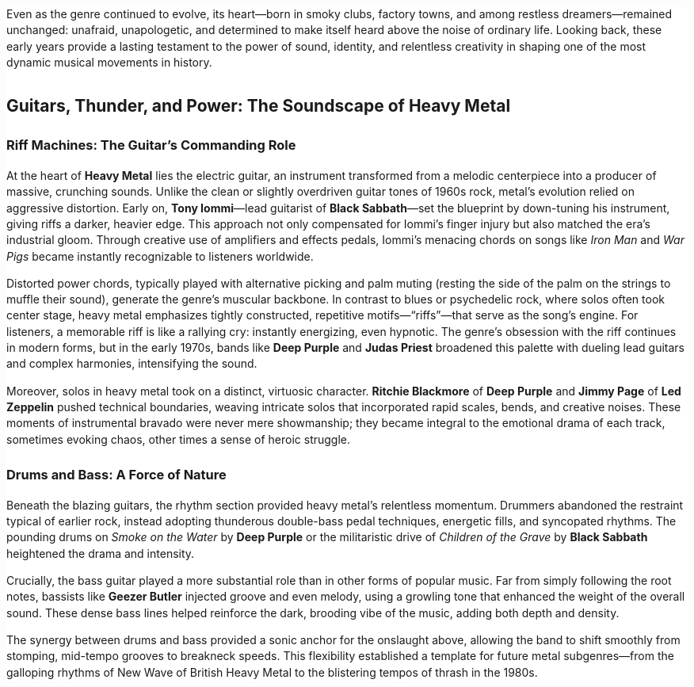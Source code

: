 Even as the genre continued to evolve, its heart—born in smoky clubs, factory towns, and among
restless dreamers—remained unchanged: unafraid, unapologetic, and determined to make itself heard
above the noise of ordinary life. Looking back, these early years provide a lasting testament to the
power of sound, identity, and relentless creativity in shaping one of the most dynamic musical
movements in history.

## Guitars, Thunder, and Power: The Soundscape of Heavy Metal

### Riff Machines: The Guitar’s Commanding Role

At the heart of **Heavy Metal** lies the electric guitar, an instrument transformed from a melodic
centerpiece into a producer of massive, crunching sounds. Unlike the clean or slightly overdriven
guitar tones of 1960s rock, metal’s evolution relied on aggressive distortion. Early on, **Tony
Iommi**—lead guitarist of **Black Sabbath**—set the blueprint by down-tuning his instrument, giving
riffs a darker, heavier edge. This approach not only compensated for Iommi’s finger injury but also
matched the era’s industrial gloom. Through creative use of amplifiers and effects pedals, Iommi’s
menacing chords on songs like _Iron Man_ and _War Pigs_ became instantly recognizable to listeners
worldwide.

Distorted power chords, typically played with alternative picking and palm muting (resting the side
of the palm on the strings to muffle their sound), generate the genre’s muscular backbone. In
contrast to blues or psychedelic rock, where solos often took center stage, heavy metal emphasizes
tightly constructed, repetitive motifs—“riffs”—that serve as the song’s engine. For listeners, a
memorable riff is like a rallying cry: instantly energizing, even hypnotic. The genre’s obsession
with the riff continues in modern forms, but in the early 1970s, bands like **Deep Purple** and
**Judas Priest** broadened this palette with dueling lead guitars and complex harmonies,
intensifying the sound.

Moreover, solos in heavy metal took on a distinct, virtuosic character. **Ritchie Blackmore** of
**Deep Purple** and **Jimmy Page** of **Led Zeppelin** pushed technical boundaries, weaving
intricate solos that incorporated rapid scales, bends, and creative noises. These moments of
instrumental bravado were never mere showmanship; they became integral to the emotional drama of
each track, sometimes evoking chaos, other times a sense of heroic struggle.

### Drums and Bass: A Force of Nature

Beneath the blazing guitars, the rhythm section provided heavy metal’s relentless momentum. Drummers
abandoned the restraint typical of earlier rock, instead adopting thunderous double-bass pedal
techniques, energetic fills, and syncopated rhythms. The pounding drums on _Smoke on the Water_ by
**Deep Purple** or the militaristic drive of _Children of the Grave_ by **Black Sabbath** heightened
the drama and intensity.

Crucially, the bass guitar played a more substantial role than in other forms of popular music. Far
from simply following the root notes, bassists like **Geezer Butler** injected groove and even
melody, using a growling tone that enhanced the weight of the overall sound. These dense bass lines
helped reinforce the dark, brooding vibe of the music, adding both depth and density.

The synergy between drums and bass provided a sonic anchor for the onslaught above, allowing the
band to shift smoothly from stomping, mid-tempo grooves to breakneck speeds. This flexibility
established a template for future metal subgenres—from the galloping rhythms of New Wave of British
Heavy Metal to the blistering tempos of thrash in the 1980s.
